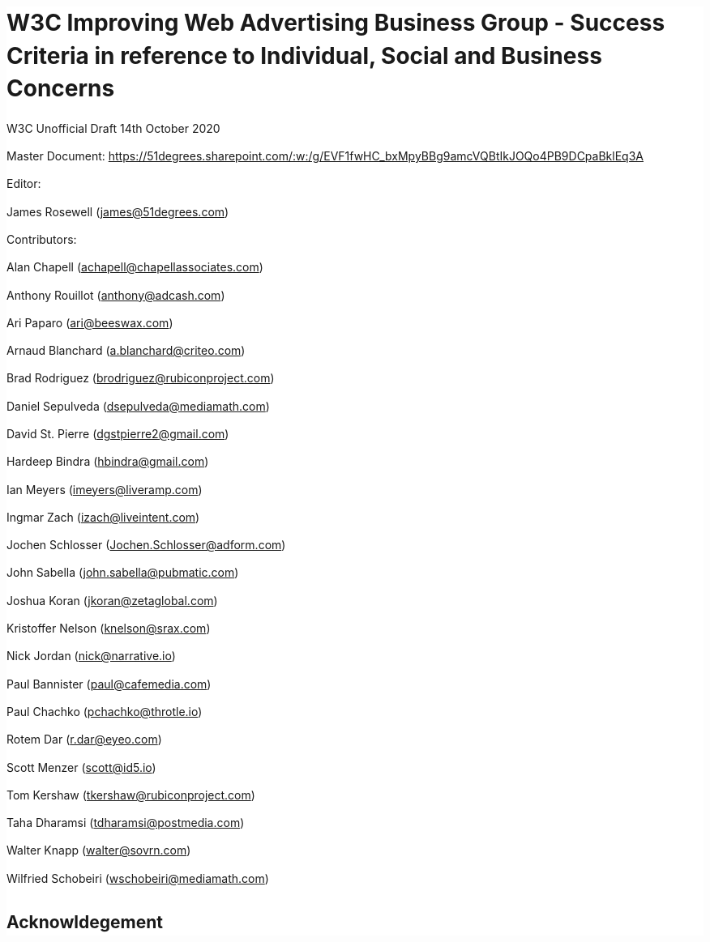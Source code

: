 W3C Improving Web Advertising Business Group - Success Criteria in reference to Individual, Social and Business Concerns
========================================================================================================================

W3C Unofficial Draft 14th October 2020

Master Document:
https://51degrees.sharepoint.com/:w:/g/EVF1fwHC_bxMpyBBg9amcVQBtIkJOQo4PB9DCpaBklEq3A

Editor:

James Rosewell (james@51degrees.com)

Contributors:

Alan Chapell (achapell@chapellassociates.com)

Anthony Rouillot (anthony@adcash.com)

Ari Paparo (ari@beeswax.com)

Arnaud Blanchard (a.blanchard@criteo.com)

Brad Rodriguez (brodriguez@rubiconproject.com)

Daniel Sepulveda (dsepulveda@mediamath.com)

David St. Pierre (dgstpierre2@gmail.com)

Hardeep Bindra (hbindra@gmail.com)

Ian Meyers (imeyers@liveramp.com)

Ingmar Zach (izach@liveintent.com)

Jochen Schlosser (Jochen.Schlosser@adform.com)

John Sabella (john.sabella@pubmatic.com)

Joshua Koran (jkoran@zetaglobal.com)

Kristoffer Nelson (knelson@srax.com)

Nick Jordan (nick@narrative.io)

Paul Bannister (paul@cafemedia.com)

Paul Chachko (pchachko@throtle.io)

Rotem Dar (r.dar@eyeo.com)

Scott Menzer (scott@id5.io)

Tom Kershaw (tkershaw@rubiconproject.com)

Taha Dharamsi (tdharamsi@postmedia.com)

Walter Knapp (walter@sovrn.com)

Wilfried Schobeiri (wschobeiri@mediamath.com)

Acknowldegement
---------------
